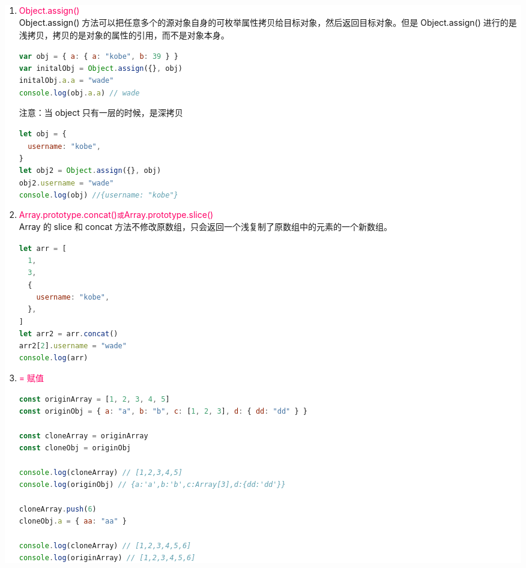   1. <font color="#f06">Object.assign()</font>  
     Object.assign() 方法可以把任意多个的源对象自身的可枚举属性拷贝给目标对象，然后返回目标对象。但是 Object.assign() 进行的是浅拷贝，拷贝的是对象的属性的引用，而不是对象本身。

     ```js
     var obj = { a: { a: "kobe", b: 39 } }
     var initalObj = Object.assign({}, obj)
     initalObj.a.a = "wade"
     console.log(obj.a.a) // wade
     ```

     注意：当 object 只有一层的时候，是深拷贝

     ```js
     let obj = {
       username: "kobe",
     }
     let obj2 = Object.assign({}, obj)
     obj2.username = "wade"
     console.log(obj) //{username: "kobe"}
     ```

  2. <font color="#f06">Array.prototype.concat()`或`Array.prototype.slice()</font>  
     Array 的 slice 和 concat 方法不修改原数组，只会返回一个浅复制了原数组中的元素的一个新数组。

     ```js
     let arr = [
       1,
       3,
       {
         username: "kobe",
       },
     ]
     let arr2 = arr.concat()
     arr2[2].username = "wade"
     console.log(arr)
     ```

  3. <font color="#f06">= 赋值</font>

     ```js
     const originArray = [1, 2, 3, 4, 5]
     const originObj = { a: "a", b: "b", c: [1, 2, 3], d: { dd: "dd" } }

     const cloneArray = originArray
     const cloneObj = originObj

     console.log(cloneArray) // [1,2,3,4,5]
     console.log(originObj) // {a:'a',b:'b',c:Array[3],d:{dd:'dd'}}

     cloneArray.push(6)
     cloneObj.a = { aa: "aa" }

     console.log(cloneArray) // [1,2,3,4,5,6]
     console.log(originArray) // [1,2,3,4,5,6]
